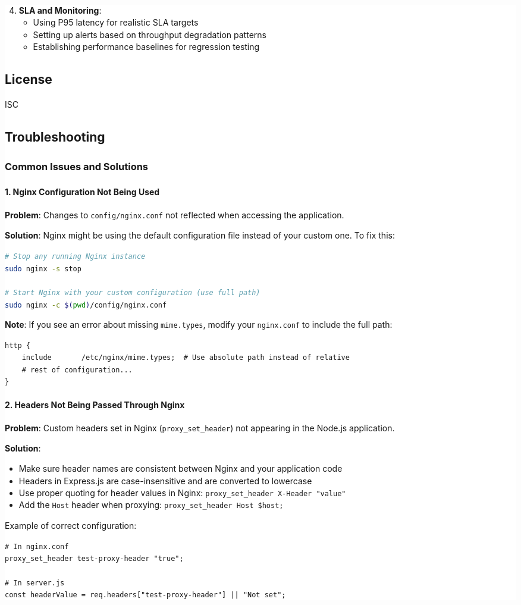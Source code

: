 4. **SLA and Monitoring**: 
   - Using P95 latency for realistic SLA targets
   - Setting up alerts based on throughput degradation patterns
   - Establishing performance baselines for regression testing

## License

ISC 

## Troubleshooting

### Common Issues and Solutions

#### 1. Nginx Configuration Not Being Used

**Problem**: Changes to `config/nginx.conf` not reflected when accessing the application.

**Solution**: Nginx might be using the default configuration file instead of your custom one. To fix this:

```bash
# Stop any running Nginx instance
sudo nginx -s stop

# Start Nginx with your custom configuration (use full path)
sudo nginx -c $(pwd)/config/nginx.conf
```

**Note**: If you see an error about missing `mime.types`, modify your `nginx.conf` to include the full path:

```
http {
    include       /etc/nginx/mime.types;  # Use absolute path instead of relative
    # rest of configuration...
}
```

#### 2. Headers Not Being Passed Through Nginx

**Problem**: Custom headers set in Nginx (`proxy_set_header`) not appearing in the Node.js application.

**Solution**: 
- Make sure header names are consistent between Nginx and your application code
- Headers in Express.js are case-insensitive and are converted to lowercase
- Use proper quoting for header values in Nginx: `proxy_set_header X-Header "value"`
- Add the `Host` header when proxying: `proxy_set_header Host $host;`

Example of correct configuration:

```
# In nginx.conf
proxy_set_header test-proxy-header "true";

# In server.js
const headerValue = req.headers["test-proxy-header"] || "Not set";
```

